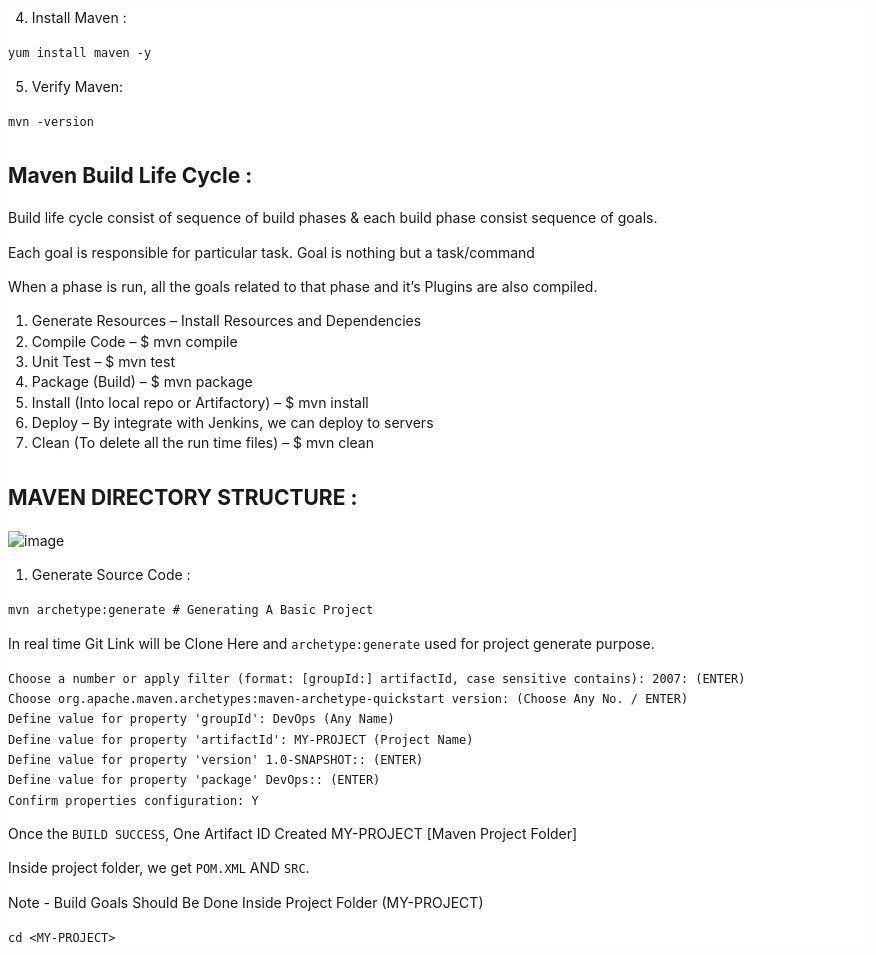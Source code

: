 4)	Install Maven :
```
yum install maven -y
```

5)	Verify Maven: 
```
mvn -version
```

## Maven Build Life Cycle :

Build life cycle consist of sequence of build phases & each build phase consist sequence of goals.

Each goal is responsible for particular task. Goal is nothing but a task/command

When a phase is run, all the goals related to that phase and it’s Plugins are also compiled.

1)	Generate Resources – Install Resources and Dependencies
2)	Compile Code – $ mvn compile 
3)	Unit Test – $ mvn test 
4)	Package (Build) – $ mvn package
5)	Install (Into local repo or Artifactory) – $ mvn install 
6) Deploy – By integrate with Jenkins, we can deploy to servers
7) Clean (To delete all the run time files) – $ mvn clean 


## MAVEN DIRECTORY STRUCTURE :

![image](https://user-images.githubusercontent.com/120022254/233935885-783a6d74-5774-4920-880e-0522ac8a9376.png)

1. Generate Source Code :

```
mvn archetype:generate # Generating A Basic Project
```
In real time Git Link will be Clone Here and `archetype:generate` used for project generate purpose.
```
Choose a number or apply filter (format: [groupId:] artifactId, case sensitive contains): 2007: (ENTER)
Choose org.apache.maven.archetypes:maven-archetype-quickstart version: (Choose Any No. / ENTER)
Define value for property 'groupId': DevOps (Any Name)                       
Define value for property 'artifactId': MY-PROJECT (Project Name)
Define value for property 'version' 1.0-SNAPSHOT:: (ENTER)
Define value for property 'package' DevOps:: (ENTER)
Confirm properties configuration: Y
```

Once the `BUILD SUCCESS`, One Artifact ID Created MY-PROJECT [Maven Project Folder] 

Inside project folder, we get `POM.XML` AND `SRC`.

Note - Build Goals Should Be Done Inside Project Folder (MY-PROJECT)
```
cd <MY-PROJECT>
```
